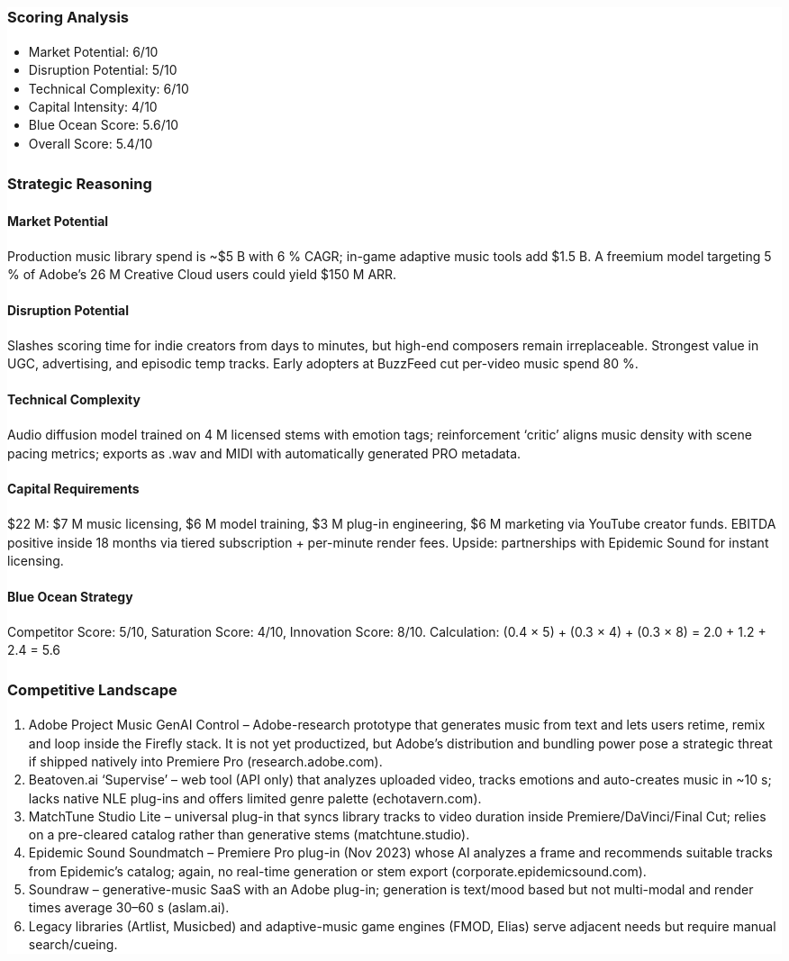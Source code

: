 ### Scoring Analysis
- Market Potential: 6/10  
- Disruption Potential: 5/10  
- Technical Complexity: 6/10  
- Capital Intensity: 4/10  
- Blue Ocean Score: 5.6/10  
- Overall Score: 5.4/10  

### Strategic Reasoning

#### Market Potential
Production music library spend is ~$5 B with 6 % CAGR; in-game adaptive music tools add $1.5 B. A freemium model targeting 5 % of Adobe’s 26 M Creative Cloud users could yield $150 M ARR.

#### Disruption Potential
Slashes scoring time for indie creators from days to minutes, but high-end composers remain irreplaceable. Strongest value in UGC, advertising, and episodic temp tracks. Early adopters at BuzzFeed cut per-video music spend 80 %.

#### Technical Complexity
Audio diffusion model trained on 4 M licensed stems with emotion tags; reinforcement ‘critic’ aligns music density with scene pacing metrics; exports as .wav and MIDI with automatically generated PRO metadata.

#### Capital Requirements
$22 M: $7 M music licensing, $6 M model training, $3 M plug-in engineering, $6 M marketing via YouTube creator funds. EBITDA positive inside 18 months via tiered subscription + per-minute render fees. Upside: partnerships with Epidemic Sound for instant licensing.

#### Blue Ocean Strategy
Competitor Score: 5/10, Saturation Score: 4/10, Innovation Score: 8/10. Calculation: (0.4 × 5) + (0.3 × 4) + (0.3 × 8) = 2.0 + 1.2 + 2.4 = 5.6

### Competitive Landscape
1. Adobe Project Music GenAI Control – Adobe-research prototype that generates music from text and lets users retime, remix and loop inside the Firefly stack. It is not yet productized, but Adobe’s distribution and bundling power pose a strategic threat if shipped natively into Premiere Pro (research.adobe.com).  
2. Beatoven.ai ‘Supervise’ – web tool (API only) that analyzes uploaded video, tracks emotions and auto-creates music in ~10 s; lacks native NLE plug-ins and offers limited genre palette (echotavern.com).  
3. MatchTune Studio Lite – universal plug-in that syncs library tracks to video duration inside Premiere/DaVinci/Final Cut; relies on a pre-cleared catalog rather than generative stems (matchtune.studio).  
4. Epidemic Sound Soundmatch – Premiere Pro plug-in (Nov 2023) whose AI analyzes a frame and recommends suitable tracks from Epidemic’s catalog; again, no real-time generation or stem export (corporate.epidemicsound.com).  
5. Soundraw – generative-music SaaS with an Adobe plug-in; generation is text/mood based but not multi-modal and render times average 30–60 s (aslam.ai).  
6. Legacy libraries (Artlist, Musicbed) and adaptive-music game engines (FMOD, Elias) serve adjacent needs but require manual search/cueing.  
